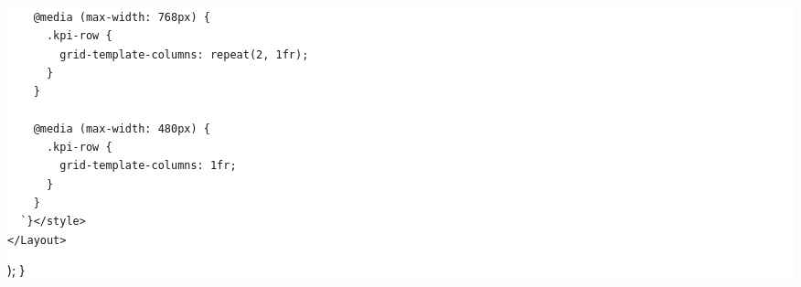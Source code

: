         @media (max-width: 768px) {
          .kpi-row {
            grid-template-columns: repeat(2, 1fr);
          }
        }

        @media (max-width: 480px) {
          .kpi-row {
            grid-template-columns: 1fr;
          }
        }
      `}</style>
    </Layout>
  );
} 
